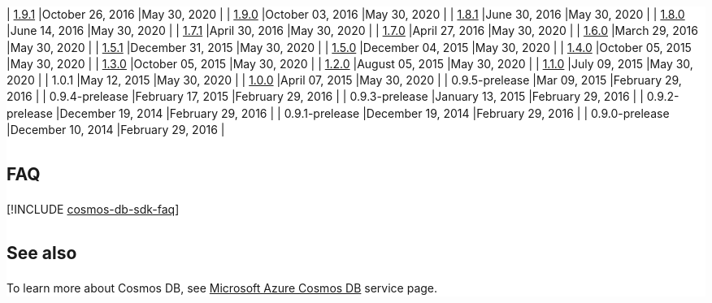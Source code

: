 | [1.9.1](#1.9.1) |October 26, 2016 |May 30, 2020 |
| [1.9.0](#1.9.0) |October 03, 2016 |May 30, 2020 |
| [1.8.1](#1.8.1) |June 30, 2016 |May 30, 2020 |
| [1.8.0](#1.8.0) |June 14, 2016 |May 30, 2020 |
| [1.7.1](#1.7.1) |April 30, 2016 |May 30, 2020 |
| [1.7.0](#1.7.0) |April 27, 2016 |May 30, 2020 |
| [1.6.0](#1.6.0) |March 29, 2016 |May 30, 2020 |
| [1.5.1](#1.5.1) |December 31, 2015 |May 30, 2020 |
| [1.5.0](#1.5.0) |December 04, 2015 |May 30, 2020 |
| [1.4.0](#1.4.0) |October 05, 2015 |May 30, 2020 |
| [1.3.0](#1.3.0) |October 05, 2015 |May 30, 2020 |
| [1.2.0](#1.2.0) |August 05, 2015 |May 30, 2020 |
| [1.1.0](#1.1.0) |July 09, 2015 |May 30, 2020 |
| 1.0.1 |May 12, 2015 |May 30, 2020 |
| [1.0.0](#1.0.0) |April 07, 2015 |May 30, 2020 |
| 0.9.5-prelease |Mar 09, 2015 |February 29, 2016 |
| 0.9.4-prelease |February 17, 2015 |February 29, 2016 |
| 0.9.3-prelease |January 13, 2015 |February 29, 2016 |
| 0.9.2-prelease |December 19, 2014 |February 29, 2016 |
| 0.9.1-prelease |December 19, 2014 |February 29, 2016 |
| 0.9.0-prelease |December 10, 2014 |February 29, 2016 |

## FAQ
[!INCLUDE [cosmos-db-sdk-faq](includes/cosmos-db-sdk-faq.md)]

## See also
To learn more about Cosmos DB, see [Microsoft Azure Cosmos DB](https://azure.microsoft.com/services/cosmos-db/) service page.
